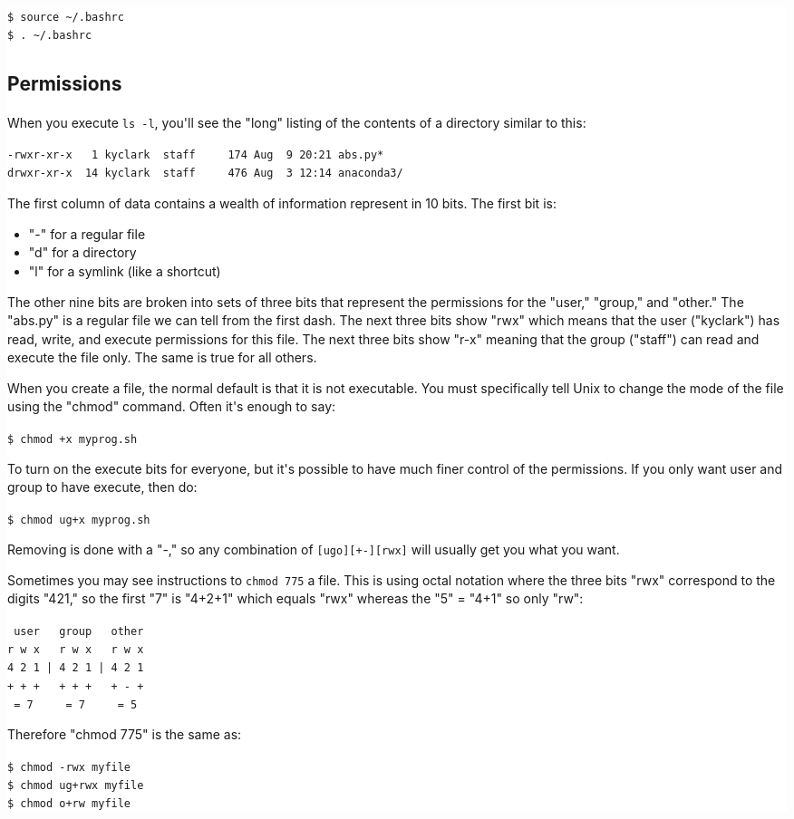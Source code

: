 ````
$ source ~/.bashrc
$ . ~/.bashrc
````

## Permissions

When you execute `ls -l`, you'll see the "long" listing of the contents of a directory similar to this:

````
-rwxr-xr-x   1 kyclark  staff     174 Aug  9 20:21 abs.py*
drwxr-xr-x  14 kyclark  staff     476 Aug  3 12:14 anaconda3/
````

The first column of data contains a wealth of information represent in 10 bits. The first bit is:

* "-" for a regular file
* "d" for a directory
* "l" for a symlink (like a shortcut)

The other nine bits are broken into sets of three bits that represent the permissions for the "user," "group," and "other."  The "abs.py" is a regular file we can tell from the first dash. The next three bits show "rwx" which means that the user ("kyclark") has read, write, and execute permissions for this file. The next three bits show "r-x" meaning that the group ("staff") can read and execute the file only. The same is true for all others.

When you create a file, the normal default is that it is not executable. You must specifically tell Unix to change the mode of the file using the "chmod" command. Often it's enough to say:

````
$ chmod +x myprog.sh
````

To turn on the execute bits for everyone, but it's possible to have much finer control of the permissions. If you only want user and group to have execute, then do:

````
$ chmod ug+x myprog.sh
````

Removing is done with a "-," so any combination of `[ugo][+-][rwx]` will usually get you what you want.

Sometimes you may see instructions to `chmod 775` a file. This is using octal notation where the three bits "rwx" correspond to the digits "421," so the first "7" is "4+2+1" which equals "rwx" whereas the "5" = "4+1" so only "rw":

````
 user   group   other
r w x   r w x   r w x
4 2 1 | 4 2 1 | 4 2 1
+ + +   + + +   + - + 
 = 7     = 7     = 5
````

Therefore "chmod 775" is the same as:

````
$ chmod -rwx myfile
$ chmod ug+rwx myfile
$ chmod o+rw myfile
````
